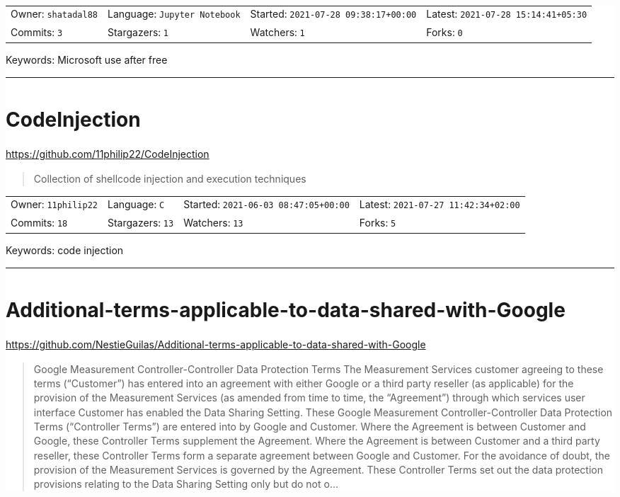 <table><tr>
<tr><td>Owner: <code>shatadal88</code></td>
    <td>Language: <code>Jupyter Notebook</code></td>
    <td>Started: <code>2021-07-28 09:38:17+00:00</code></td>
    <td>Latest: <code>2021-07-28 15:14:41+05:30</code></td></tr>
<tr><td>Commits: <code>3</code></td>
    <td>Stargazers: <code>1</code></td>
    <td>Watchers: <code>1</code></td>
    <td>Forks: <code>0</code></td></tr>
</table>
Keywords: Microsoft use after free

---

# CodeInjection

https://github.com/11philip22/CodeInjection
<blockquote>
Collection of shellcode injection and execution techniques
</blockquote>

<table><tr>
<tr><td>Owner: <code>11philip22</code></td>
    <td>Language: <code>C</code></td>
    <td>Started: <code>2021-06-03 08:47:05+00:00</code></td>
    <td>Latest: <code>2021-07-27 11:42:34+02:00</code></td></tr>
<tr><td>Commits: <code>18</code></td>
    <td>Stargazers: <code>13</code></td>
    <td>Watchers: <code>13</code></td>
    <td>Forks: <code>5</code></td></tr>
</table>
Keywords: code injection

---

# Additional-terms-applicable-to-data-shared-with-Google

https://github.com/NestieGuilas/Additional-terms-applicable-to-data-shared-with-Google
<blockquote>
Google Measurement Controller-Controller Data Protection Terms The Measurement Services customer agreeing to these terms (“Customer”) has entered into an agreement with either Google or a third party reseller (as applicable) for the provision of the Measurement Services (as amended from time to time, the “Agreement”) through which services user interface Customer has enabled the Data Sharing Setting.  These Google Measurement Controller-Controller Data Protection Terms (“Controller Terms”) are entered into by Google and Customer. Where the Agreement is between Customer and Google, these Controller Terms supplement the Agreement. Where the Agreement is between Customer and a third party reseller, these Controller Terms form a separate agreement between Google and Customer.  For the avoidance of doubt, the provision of the Measurement Services is governed by the Agreement. These Controller Terms set out the data protection provisions relating to the Data Sharing Setting only but do not o...
</blockquote>
